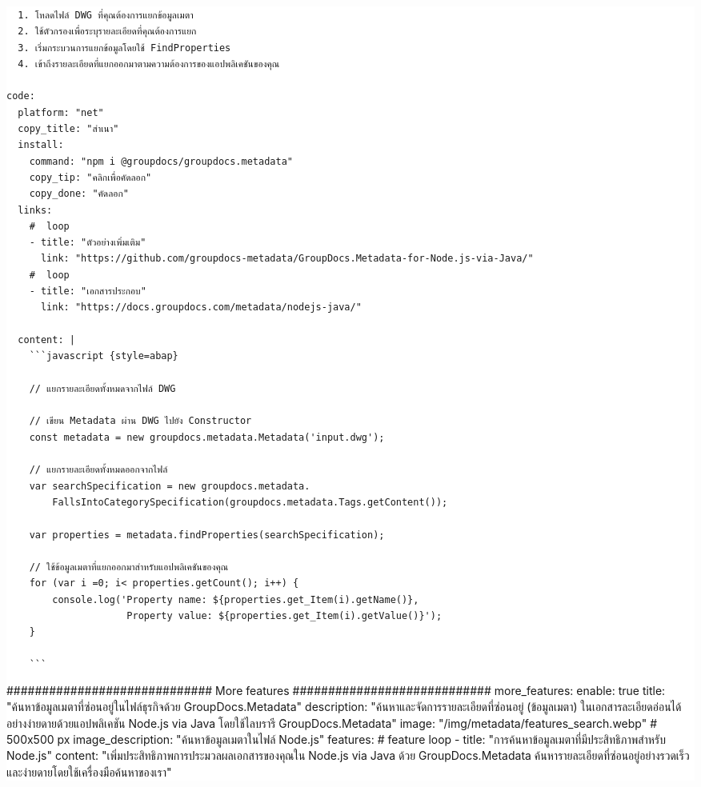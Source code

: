       1. โหลดไฟล์ DWG ที่คุณต้องการแยกข้อมูลเมตา
      2. ใช้ตัวกรองเพื่อระบุรายละเอียดที่คุณต้องการแยก
      3. เริ่มกระบวนการแยกข้อมูลโดยใช้ FindProperties
      4. เข้าถึงรายละเอียดที่แยกออกมาตามความต้องการของแอปพลิเคชันของคุณ
   
    code:
      platform: "net"
      copy_title: "สำเนา"
      install:
        command: "npm i @groupdocs/groupdocs.metadata"
        copy_tip: "คลิกเพื่อคัดลอก"
        copy_done: "คัดลอก"
      links:
        #  loop
        - title: "ตัวอย่างเพิ่มเติม"
          link: "https://github.com/groupdocs-metadata/GroupDocs.Metadata-for-Node.js-via-Java/"
        #  loop
        - title: "เอกสารประกอบ"
          link: "https://docs.groupdocs.com/metadata/nodejs-java/"
          
      content: |
        ```javascript {style=abap}

        // แยกรายละเอียดทั้งหมดจากไฟล์ DWG

        // เขียน Metadata ผ่าน DWG ไปยัง Constructor
        const metadata = new groupdocs.metadata.Metadata('input.dwg');

        // แยกรายละเอียดทั้งหมดออกจากไฟล์
        var searchSpecification = new groupdocs.metadata.
            FallsIntoCategorySpecification(groupdocs.metadata.Tags.getContent());

        var properties = metadata.findProperties(searchSpecification);

        // ใช้ข้อมูลเมตาที่แยกออกมาสำหรับแอปพลิเคชันของคุณ
        for (var i =0; i< properties.getCount(); i++) {
            console.log('Property name: ${properties.get_Item(i).getName()}, 
                         Property value: ${properties.get_Item(i).getValue()}');
        }
        
        ```            

############################# More features ############################
more_features:
  enable: true
  title: "ค้นหาข้อมูลเมตาที่ซ่อนอยู่ในไฟล์ธุรกิจด้วย GroupDocs.Metadata"
  description: "ค้นหาและจัดการรายละเอียดที่ซ่อนอยู่ (ข้อมูลเมตา) ในเอกสารละเอียดอ่อนได้อย่างง่ายดายด้วยแอปพลิเคชัน Node.js via Java โดยใช้ไลบรารี GroupDocs.Metadata"
  image: "/img/metadata/features_search.webp" # 500x500 px
  image_description: "ค้นหาข้อมูลเมตาในไฟล์ Node.js"
  features:
    # feature loop
    - title: "การค้นหาข้อมูลเมตาที่มีประสิทธิภาพสำหรับ Node.js"
      content: "เพิ่มประสิทธิภาพการประมวลผลเอกสารของคุณใน Node.js via Java ด้วย GroupDocs.Metadata ค้นหารายละเอียดที่ซ่อนอยู่อย่างรวดเร็วและง่ายดายโดยใช้เครื่องมือค้นหาของเรา"
